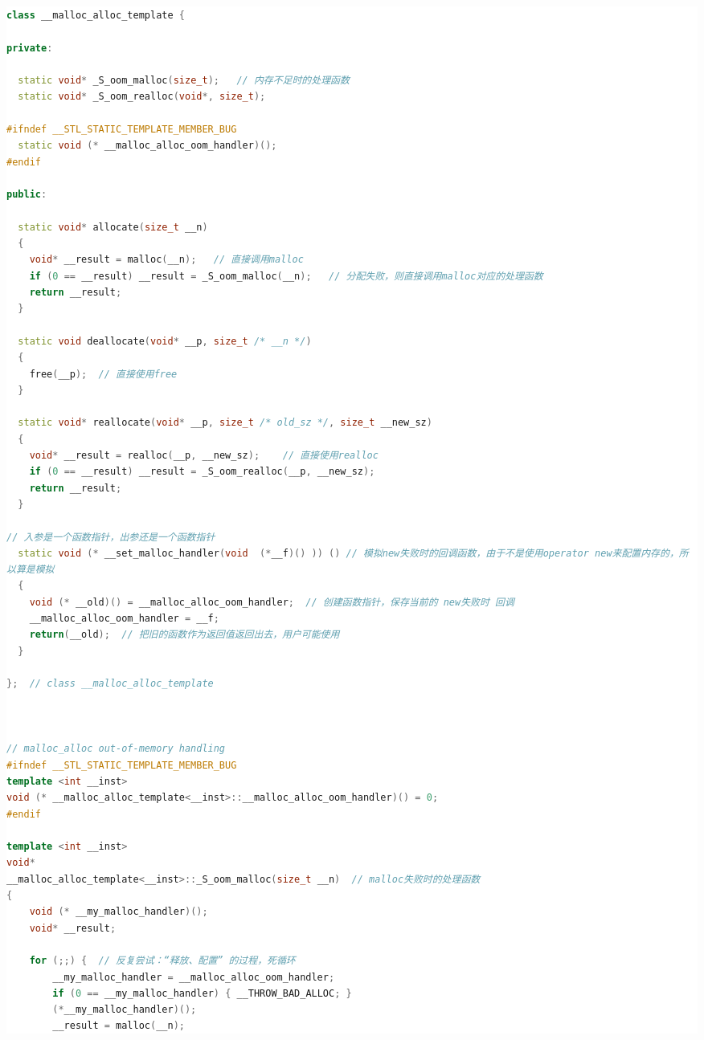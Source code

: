 ```cpp
class __malloc_alloc_template {

private:

  static void* _S_oom_malloc(size_t);   // 内存不足时的处理函数
  static void* _S_oom_realloc(void*, size_t);

#ifndef __STL_STATIC_TEMPLATE_MEMBER_BUG
  static void (* __malloc_alloc_oom_handler)();
#endif

public:

  static void* allocate(size_t __n)
  {
    void* __result = malloc(__n);   // 直接调用malloc
    if (0 == __result) __result = _S_oom_malloc(__n);   // 分配失败，则直接调用malloc对应的处理函数
    return __result;
  }

  static void deallocate(void* __p, size_t /* __n */)
  {
    free(__p);  // 直接使用free
  }

  static void* reallocate(void* __p, size_t /* old_sz */, size_t __new_sz)
  {
    void* __result = realloc(__p, __new_sz);    // 直接使用realloc
    if (0 == __result) __result = _S_oom_realloc(__p, __new_sz);
    return __result;
  }

// 入参是一个函数指针，出参还是一个函数指针
  static void (* __set_malloc_handler(void  (*__f)() )) () // 模拟new失败时的回调函数，由于不是使用operator new来配置内存的，所以算是模拟
  {
    void (* __old)() = __malloc_alloc_oom_handler;  // 创建函数指针，保存当前的 new失败时 回调
    __malloc_alloc_oom_handler = __f;
    return(__old);  // 把旧的函数作为返回值返回出去，用户可能使用
  }

};  // class __malloc_alloc_template



// malloc_alloc out-of-memory handling
#ifndef __STL_STATIC_TEMPLATE_MEMBER_BUG
template <int __inst>
void (* __malloc_alloc_template<__inst>::__malloc_alloc_oom_handler)() = 0;
#endif

template <int __inst>
void*
__malloc_alloc_template<__inst>::_S_oom_malloc(size_t __n)  // malloc失败时的处理函数
{
    void (* __my_malloc_handler)();
    void* __result;

    for (;;) {  // 反复尝试：“释放、配置” 的过程，死循环
        __my_malloc_handler = __malloc_alloc_oom_handler;
        if (0 == __my_malloc_handler) { __THROW_BAD_ALLOC; }
        (*__my_malloc_handler)();
        __result = malloc(__n);
```